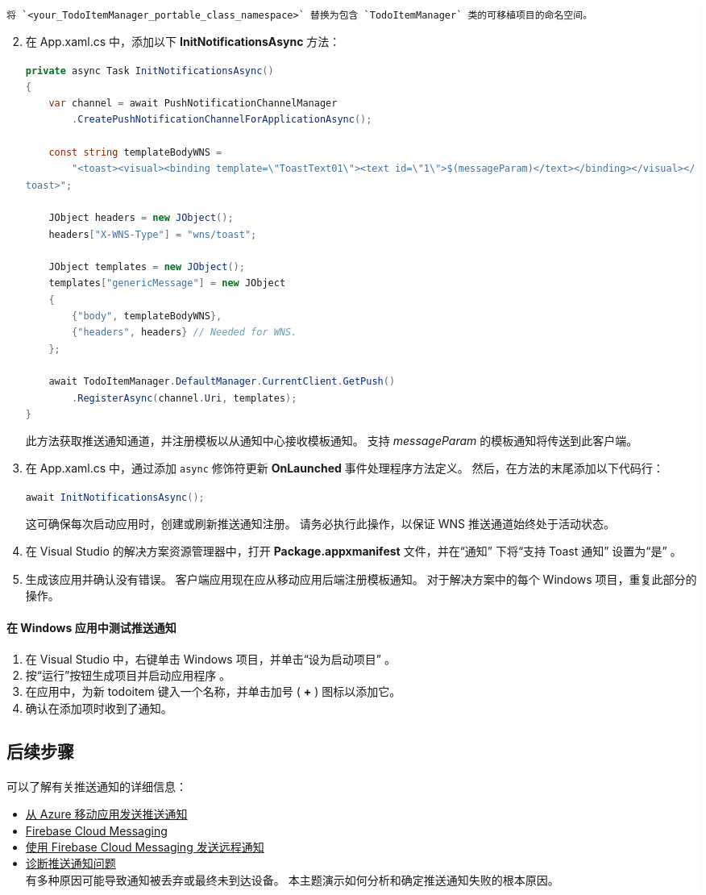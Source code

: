     将 `<your_TodoItemManager_portable_class_namespace>` 替换为包含 `TodoItemManager` 类的可移植项目的命名空间。

2. 在 App.xaml.cs 中，添加以下 **InitNotificationsAsync** 方法：

    ```csharp
    private async Task InitNotificationsAsync()
    {
        var channel = await PushNotificationChannelManager
            .CreatePushNotificationChannelForApplicationAsync();

        const string templateBodyWNS =
            "<toast><visual><binding template=\"ToastText01\"><text id=\"1\">$(messageParam)</text></binding></visual></toast>";

        JObject headers = new JObject();
        headers["X-WNS-Type"] = "wns/toast";

        JObject templates = new JObject();
        templates["genericMessage"] = new JObject
        {
            {"body", templateBodyWNS},
            {"headers", headers} // Needed for WNS.
        };

        await TodoItemManager.DefaultManager.CurrentClient.GetPush()
            .RegisterAsync(channel.Uri, templates);
    }
    ```

    此方法获取推送通知通道，并注册模板以从通知中心接收模板通知。 支持 *messageParam* 的模板通知将传送到此客户端。

3. 在 App.xaml.cs 中，通过添加 `async` 修饰符更新 **OnLaunched** 事件处理程序方法定义。 然后，在方法的末尾添加以下代码行：

    ```csharp
    await InitNotificationsAsync();
    ```

    这可确保每次启动应用时，创建或刷新推送通知注册。 请务必执行此操作，以保证 WNS 推送通道始终处于活动状态。  

4. 在 Visual Studio 的解决方案资源管理器中，打开 **Package.appxmanifest** 文件，并在“通知”  下将“支持 Toast 通知”  设置为“是”  。
5. 生成该应用并确认没有错误。 客户端应用现在应从移动应用后端注册模板通知。 对于解决方案中的每个 Windows 项目，重复此部分的操作。

#### <a name="test-push-notifications-in-your-windows-app"></a>在 Windows 应用中测试推送通知

1. 在 Visual Studio 中，右键单击 Windows 项目，并单击“设为启动项目”  。
2. 按“运行”按钮生成项目并启动应用程序  。
3. 在应用中，为新 todoitem 键入一个名称，并单击加号 ( **+** ) 图标以添加它。
4. 确认在添加项时收到了通知。

## <a name="next-steps"></a>后续步骤

可以了解有关推送通知的详细信息：

* [从 Azure 移动应用发送推送通知](https://developer.xamarin.com/guides/xamarin-forms/cloud-services/push-notifications/azure/)
* [Firebase Cloud Messaging](https://developer.xamarin.com/guides/android/data-and-cloud-services/google-messaging/firebase-cloud-messaging/)
* [使用 Firebase Cloud Messaging 发送远程通知](https://developer.xamarin.com/guides/android/data-and-cloud-services/google-messaging/remote-notifications-with-fcm/)
* [诊断推送通知问题](../notification-hubs/notification-hubs-push-notification-fixer.md)  
  有多种原因可能导致通知被丢弃或最终未到达设备。 本主题演示如何分析和确定推送通知失败的根本原因。


[Install Xcode]: https://go.microsoft.com/fwLink/p/?LinkID=266532
[Xcode]: https://go.microsoft.com/fwLink/?LinkID=266532
[apns object]: https://go.microsoft.com/fwlink/p/?LinkId=272333